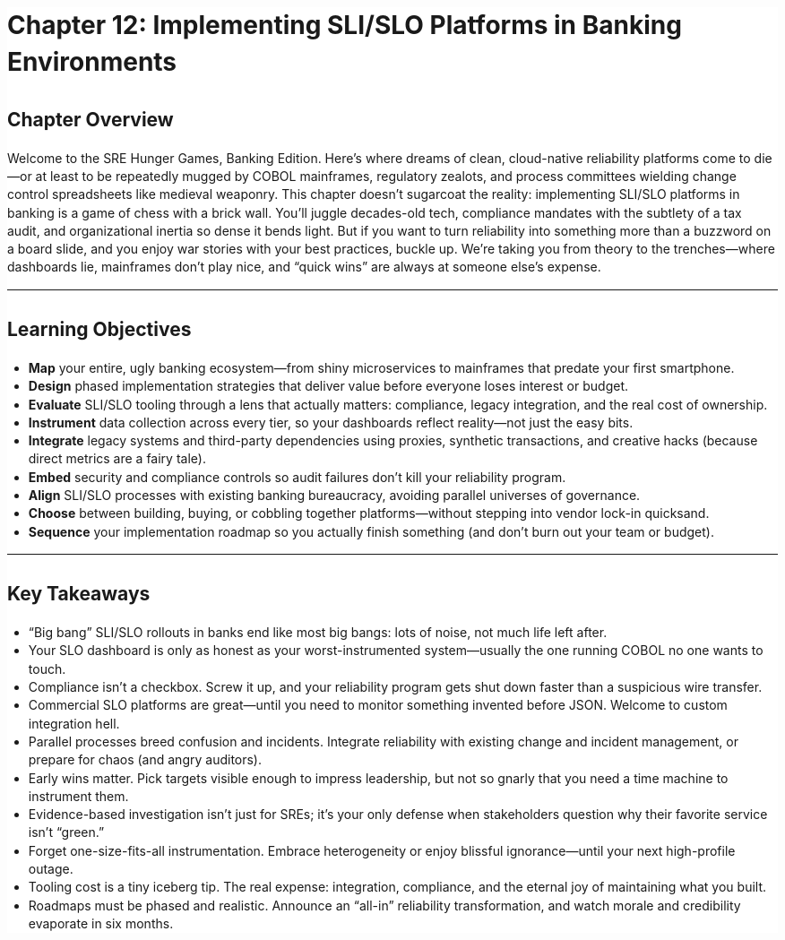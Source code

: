 # Chapter 12: Implementing SLI/SLO Platforms in Banking Environments

## Chapter Overview

Welcome to the SRE Hunger Games, Banking Edition. Here’s where dreams of clean, cloud-native reliability platforms come to die—or at least to be repeatedly mugged by COBOL mainframes, regulatory zealots, and process committees wielding change control spreadsheets like medieval weaponry. This chapter doesn’t sugarcoat the reality: implementing SLI/SLO platforms in banking is a game of chess with a brick wall. You’ll juggle decades-old tech, compliance mandates with the subtlety of a tax audit, and organizational inertia so dense it bends light. But if you want to turn reliability into something more than a buzzword on a board slide, and you enjoy war stories with your best practices, buckle up. We’re taking you from theory to the trenches—where dashboards lie, mainframes don’t play nice, and “quick wins” are always at someone else’s expense.

---
## Learning Objectives

- **Map** your entire, ugly banking ecosystem—from shiny microservices to mainframes that predate your first smartphone.
- **Design** phased implementation strategies that deliver value before everyone loses interest or budget.
- **Evaluate** SLI/SLO tooling through a lens that actually matters: compliance, legacy integration, and the real cost of ownership.
- **Instrument** data collection across every tier, so your dashboards reflect reality—not just the easy bits.
- **Integrate** legacy systems and third-party dependencies using proxies, synthetic transactions, and creative hacks (because direct metrics are a fairy tale).
- **Embed** security and compliance controls so audit failures don’t kill your reliability program.
- **Align** SLI/SLO processes with existing banking bureaucracy, avoiding parallel universes of governance.
- **Choose** between building, buying, or cobbling together platforms—without stepping into vendor lock-in quicksand.
- **Sequence** your implementation roadmap so you actually finish something (and don’t burn out your team or budget).

---
## Key Takeaways

- “Big bang” SLI/SLO rollouts in banks end like most big bangs: lots of noise, not much life left after.
- Your SLO dashboard is only as honest as your worst-instrumented system—usually the one running COBOL no one wants to touch.
- Compliance isn’t a checkbox. Screw it up, and your reliability program gets shut down faster than a suspicious wire transfer.
- Commercial SLO platforms are great—until you need to monitor something invented before JSON. Welcome to custom integration hell.
- Parallel processes breed confusion and incidents. Integrate reliability with existing change and incident management, or prepare for chaos (and angry auditors).
- Early wins matter. Pick targets visible enough to impress leadership, but not so gnarly that you need a time machine to instrument them.
- Evidence-based investigation isn’t just for SREs; it’s your only defense when stakeholders question why their favorite service isn’t “green.”
- Forget one-size-fits-all instrumentation. Embrace heterogeneity or enjoy blissful ignorance—until your next high-profile outage.
- Tooling cost is a tiny iceberg tip. The real expense: integration, compliance, and the eternal joy of maintaining what you built.
- Roadmaps must be phased and realistic. Announce an “all-in” reliability transformation, and watch morale and credibility evaporate in six months.

